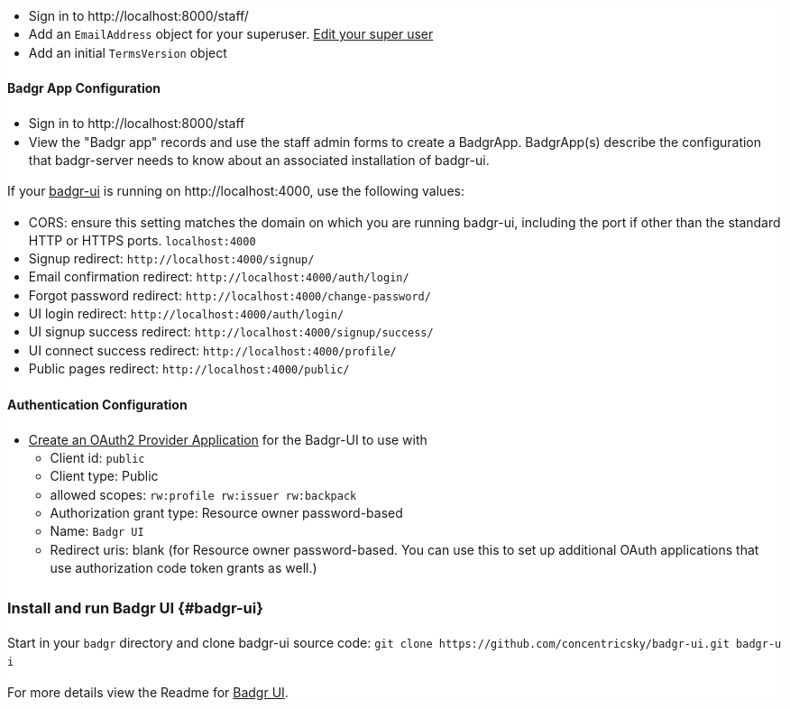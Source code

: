 - Sign in to http://localhost:8000/staff/
- Add an `EmailAddress` object for your superuser. [Edit your super user](http://localhost:8000/staff/badgeuser/badgeuser/1/change/)
- Add an initial `TermsVersion` object

#### Badgr App Configuration

- Sign in to http://localhost:8000/staff
- View the "Badgr app" records and use the staff admin forms to create a BadgrApp. BadgrApp(s) describe the configuration that badgr-server needs to know about an associated installation of badgr-ui.

If your [badgr-ui](https://github.com/concentricsky/badgr-ui) is running on http://localhost:4000, use the following values:

- CORS: ensure this setting matches the domain on which you are running badgr-ui, including the port if other than the standard HTTP or HTTPS ports. `localhost:4000`
- Signup redirect: `http://localhost:4000/signup/`
- Email confirmation redirect: `http://localhost:4000/auth/login/`
- Forgot password redirect: `http://localhost:4000/change-password/`
- UI login redirect: `http://localhost:4000/auth/login/`
- UI signup success redirect: `http://localhost:4000/signup/success/`
- UI connect success redirect: `http://localhost:4000/profile/`
- Public pages redirect: `http://localhost:4000/public/`

#### Authentication Configuration

- [Create an OAuth2 Provider Application](http://localhost:8000/staff/oauth2_provider/application/add/) for the Badgr-UI to use with
  - Client id: `public`
  - Client type: Public
  - allowed scopes: `rw:profile rw:issuer rw:backpack`
  - Authorization grant type: Resource owner password-based
  - Name: `Badgr UI`
  - Redirect uris: blank (for Resource owner password-based. You can use this to set up additional OAuth applications that use authorization code token grants as well.)

### Install and run Badgr UI {#badgr-ui}

Start in your `badgr` directory and clone badgr-ui source code: `git clone https://github.com/concentricsky/badgr-ui.git badgr-ui`

For more details view the Readme for [Badgr UI](https://github.com/concentricsky/badgr-ui).
